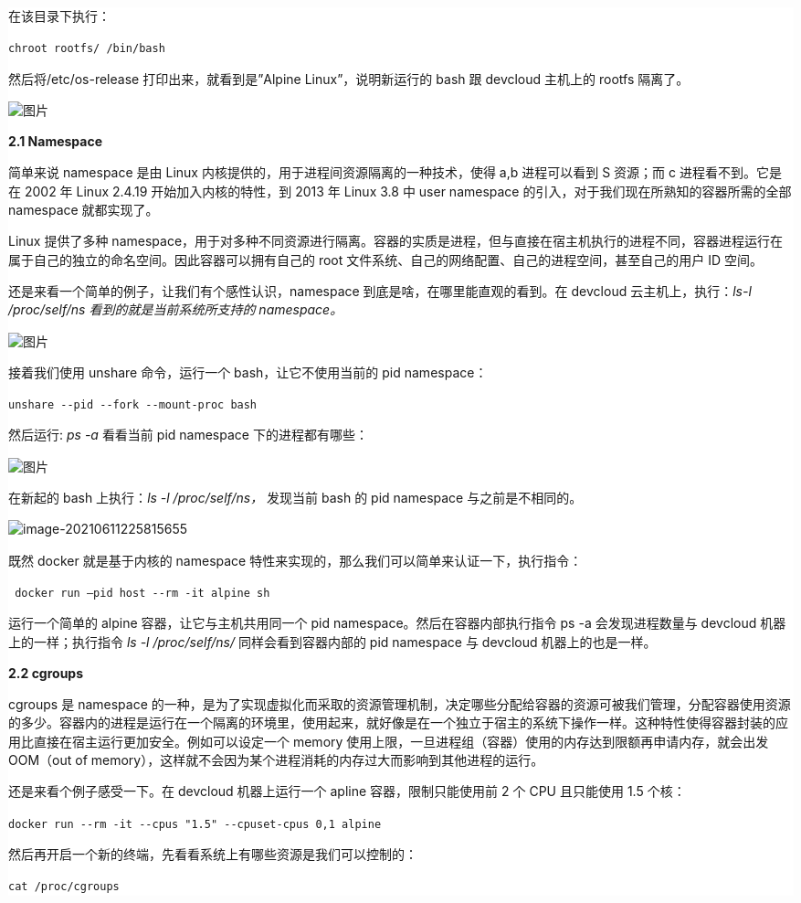 在该目录下执行：

```
chroot rootfs/ /bin/bash
```

然后将/etc/os-release 打印出来，就看到是”Alpine Linux”，说明新运行的 bash 跟 devcloud 主机上的 rootfs 隔离了。

![图片](https://learnone.oss-cn-beijing.aliyuncs.com/pic/202311071147170.webp)

**2.1 Namespace**

简单来说  namespace 是由 Linux 内核提供的，用于进程间资源隔离的一种技术，使得 a,b 进程可以看到 S 资源；而 c 进程看不到。它是在 2002 年 Linux 2.4.19 开始加入内核的特性，到 2013 年 Linux 3.8 中 user namespace 的引入，对于我们现在所熟知的容器所需的全部 namespace 就都实现了。

Linux 提供了多种 namespace，用于对多种不同资源进行隔离。容器的实质是进程，但与直接在宿主机执行的进程不同，容器进程运行在属于自己的独立的命名空间。因此容器可以拥有自己的 root 文件系统、自己的网络配置、自己的进程空间，甚至自己的用户 ID 空间。

还是来看一个简单的例子，让我们有个感性认识，namespace 到底是啥，在哪里能直观的看到。在 devcloud 云主机上，执行：*ls-l /proc/self/ns  看到的就是当前系统所支持的 namespace。*

![图片](https://learnone.oss-cn-beijing.aliyuncs.com/pic/202311071147660.webp)

接着我们使用 unshare 命令，运行一个 bash，让它不使用当前的 pid namespace：

```
unshare --pid --fork --mount-proc bash
```

然后运行: *ps -a* 看看当前 pid namespace 下的进程都有哪些：

![图片](https://learnone.oss-cn-beijing.aliyuncs.com/pic/202311071148835.webp)

在新起的 bash 上执行：*ls -l /proc/self/ns，* 发现当前 bash 的 pid namespace 与之前是不相同的。

![image-20210611225815655](https://learnone.oss-cn-beijing.aliyuncs.com/pic/202311071148229.png)

既然 docker 就是基于内核的 namespace 特性来实现的，那么我们可以简单来认证一下，执行指令：

```
 docker run –pid host --rm -it alpine sh
```

运行一个简单的 alpine 容器，让它与主机共用同一个 pid namespace。然后在容器内部执行指令 ps -a 会发现进程数量与 devcloud 机器上的一样；执行指令 *ls -l /proc/self/ns/* 同样会看到容器内部的 pid namespace 与 devcloud 机器上的也是一样。

**2.2 cgroups**

cgroups 是 namespace 的一种，是为了实现虚拟化而采取的资源管理机制，决定哪些分配给容器的资源可被我们管理，分配容器使用资源的多少。容器内的进程是运行在一个隔离的环境里，使用起来，就好像是在一个独立于宿主的系统下操作一样。这种特性使得容器封装的应用比直接在宿主运行更加安全。例如可以设定一个 memory 使用上限，一旦进程组（容器）使用的内存达到限额再申请内存，就会出发 OOM（out of memory），这样就不会因为某个进程消耗的内存过大而影响到其他进程的运行。

还是来看个例子感受一下。在 devcloud 机器上运行一个 apline 容器，限制只能使用前 2 个 CPU 且只能使用 1.5 个核：

```
docker run --rm -it --cpus "1.5" --cpuset-cpus 0,1 alpine
```

然后再开启一个新的终端，先看看系统上有哪些资源是我们可以控制的：

```
cat /proc/cgroups
```
